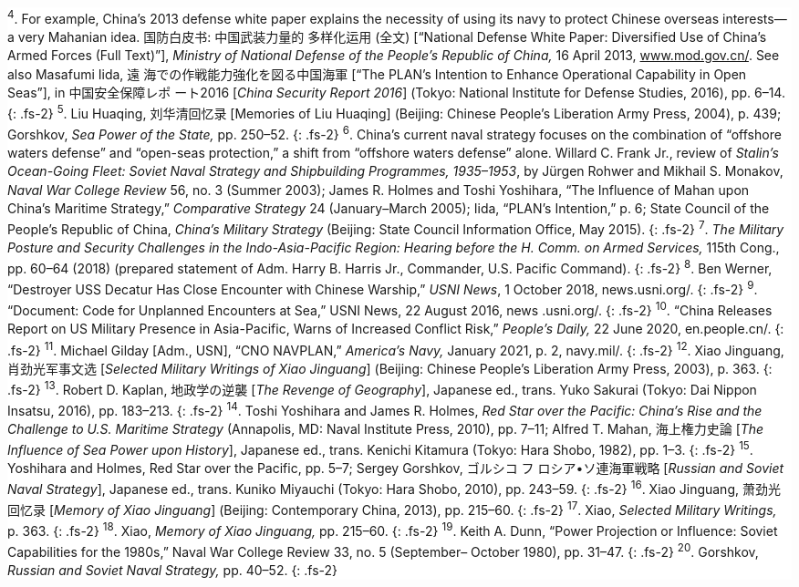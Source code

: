 <sup>4</sup>. For example, China’s 2013 defense white paper explains the necessity of using its navy to protect Chinese overseas interests—a very Mahanian idea. 国防白皮书: 中国武装力量的 多样化运用 (全文) [“National Defense White Paper: Diversified Use of China’s Armed Forces (Full Text)”], *Ministry of National Defense of the People’s Republic of China,* 16 April 2013, www.mod.gov.cn/. See also Masafumi Iida, 遠 海での作戦能力強化を図る中国海軍 [“The PLAN’s Intention to Enhance Operational Capability in Open Seas”], in 中国安全保障レポ ート2016 [*China Security Report 2016*] (Tokyo: National Institute for Defense Studies, 2016), pp. 6–14. 
{: .fs-2}
<sup>5</sup>. Liu Huaqing, 刘华清回忆录 [Memories of Liu Huaqing] (Beijing: Chinese People’s Liberation Army Press, 2004), p. 439; Gorshkov, *Sea Power of the State,* pp. 250–52. 
{: .fs-2}
<sup>6</sup>. China’s current naval strategy focuses on the combination of “offshore waters defense” and “open-seas protection,” a shift from “offshore waters defense” alone. Willard C. Frank Jr., review of *Stalin’s Ocean-Going Fleet: Soviet Naval Strategy and Shipbuilding Programmes, 1935–1953*, by Jürgen Rohwer and Mikhail S. Monakov, *Naval War College Review* 56, no. 3 (Summer 2003); James R. Holmes and Toshi Yoshihara, “The Influence of Mahan upon China’s Maritime Strategy,” *Comparative Strategy* 24 (January–March 2005); Iida, “PLAN’s Intention,” p. 6; State Council of the People’s Republic of China, *China’s Military Strategy* (Beijing: State Council Information Office, May 2015). 
{: .fs-2}
<sup>7</sup>. *The Military Posture and Security Challenges in the Indo-Asia-Pacific Region: Hearing before the H. Comm. on Armed Services,* 115th Cong., pp. 60–64 (2018) (prepared statement of Adm. Harry B. Harris Jr., Commander, U.S. Pacific Command). 
{: .fs-2}
<sup>8</sup>. Ben Werner, “Destroyer USS Decatur Has Close Encounter with Chinese Warship,” *USNI News*, 1 October 2018, news.usni.org/. 
{: .fs-2}
<sup>9</sup>. “Document: Code for Unplanned Encounters at Sea,” USNI News, 22 August 2016, news .usni.org/. 
{: .fs-2}
<sup>10</sup>. “China Releases Report on US Military Presence in Asia-Pacific, Warns of Increased Conflict Risk,” *People’s Daily,* 22 June 2020, en.people.cn/. 
{: .fs-2}
<sup>11</sup>. Michael Gilday [Adm., USN], “CNO NAVPLAN,” *America’s Navy,* January 2021, p. 2, navy.mil/. 
{: .fs-2}
<sup>12</sup>. Xiao Jinguang, 肖劲光军事文选 [*Selected Military Writings of Xiao Jinguang*] (Beijing: Chinese People’s Liberation Army Press, 2003), p. 363. 
{: .fs-2}
<sup>13</sup>. Robert D. Kaplan, 地政学の逆襲 [*The Revenge of Geography*], Japanese ed., trans. Yuko Sakurai (Tokyo: Dai Nippon Insatsu, 2016), pp. 183–213. 
{: .fs-2}
<sup>14</sup>. Toshi Yoshihara and James R. Holmes, *Red Star over the Pacific: China’s Rise and the Challenge to U.S. Maritime Strategy* (Annapolis, MD: Naval Institute Press, 2010), pp. 7–11; Alfred T. Mahan, 海上権力史論 [*The Influence of Sea Power upon History*], Japanese ed., trans. Kenichi Kitamura (Tokyo: Hara Shobo, 1982), pp. 1–3. 
{: .fs-2}
<sup>15</sup>. Yoshihara and Holmes, Red Star over the Pacific, pp. 5–7; Sergey Gorshkov, ゴルシコ フ ロシア•ソ連海軍戦略 [*Russian and Soviet Naval Strategy*], Japanese ed., trans. Kuniko Miyauchi (Tokyo: Hara Shobo, 2010), pp. 243–59. 
{: .fs-2}
<sup>16</sup>. Xiao Jinguang, 萧劲光回忆录 [*Memory of Xiao Jinguang*] (Beijing: Contemporary China, 2013), pp. 215–60.
{: .fs-2}
<sup>17</sup>. Xiao, *Selected Military Writings,* p. 363. 
{: .fs-2}
<sup>18</sup>. Xiao, *Memory of Xiao Jinguang,* pp. 215–60. 
{: .fs-2}
<sup>19</sup>. Keith A. Dunn, “Power Projection or Influence: Soviet Capabilities for the 1980s,” Naval War College Review 33, no. 5 (September– October 1980), pp. 31–47. 
{: .fs-2}
<sup>20</sup>. Gorshkov, *Russian and Soviet Naval Strategy,* pp. 40–52. 
{: .fs-2}